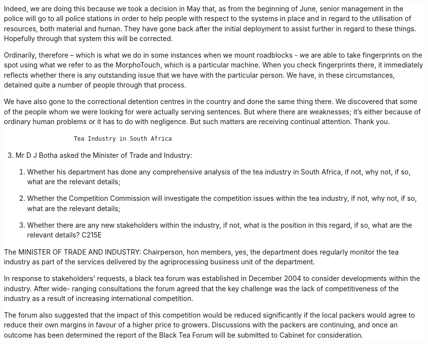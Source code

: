 Indeed, we are doing this because we took a decision in May that, as from
the beginning of June, senior management in the police will go to all
police stations in order to help people with respect to the systems in
place and in regard to the utilisation of resources, both material and
human. They have gone back after the initial deployment to assist further
in regard to these things. Hopefully through that system this will be
corrected.

Ordinarily, therefore – which is what we do in some instances when we mount
roadblocks - we are able to take fingerprints on the spot using what we
refer to as the MorphoTouch, which is a particular machine. When you check
fingerprints there, it immediately reflects whether there is any
outstanding issue that we have with the particular person. We have, in
these circumstances, detained quite a number of people through that
process.

We have also gone to the correctional detention centres in the country and
done the same thing there. We discovered that some of the people whom we
were looking for were actually serving sentences. But where there are
weaknesses; it’s either because of ordinary human problems or it has to do
with negligence. But such matters are receiving continual attention. Thank
you.


                        Tea Industry in South Africa


3.    Mr D J Botha asked the Minister of Trade and Industry:
      1.    Whether his department has done any comprehensive analysis of
          the tea industry in South Africa, if not, why not, if so, what
          are the relevant details;


      2.    Whether the Competition Commission will investigate the
          competition issues within the tea industry, if not, why not, if
          so, what are the relevant details;


      3.    Whether there are any new stakeholders within the industry, if
          not, what is the position in this regard, if so, what are the
          relevant details?                                   C215E

The MINISTER OF TRADE AND INDUSTRY: Chairperson, hon members, yes, the
department does regularly monitor the tea industry as part of the services
delivered by the agriprocessing business unit of the department.

In response to stakeholders’ requests, a black tea forum was established in
December 2004 to consider developments within the industry. After wide-
ranging consultations the forum agreed that the key challenge was the lack
of competitiveness of the industry as a result of increasing international
competition.

The forum also suggested that the impact of this competition would be
reduced significantly if the local packers would agree to reduce their own
margins in favour of a higher price to growers.
Discussions with the packers are continuing, and once an outcome has been
determined the report of the Black Tea Forum will be submitted to Cabinet
for consideration.

